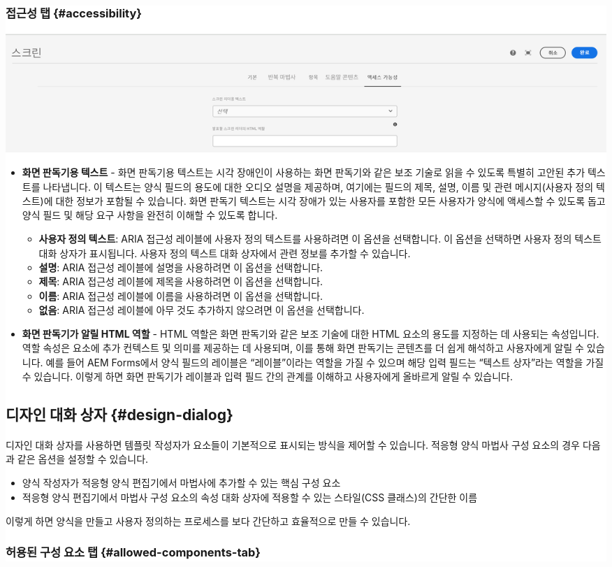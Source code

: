 
### 접근성 탭 {#accessibility}

![접근성 탭](/help/adaptive-forms/assets/wizard_accessibiltytab.png)

- **화면 판독기용 텍스트** - 화면 판독기용 텍스트는 시각 장애인이 사용하는 화면 판독기와 같은 보조 기술로 읽을 수 있도록 특별히 고안된 추가 텍스트를 나타냅니다. 이 텍스트는 양식 필드의 용도에 대한 오디오 설명을 제공하며, 여기에는 필드의 제목, 설명, 이름 및 관련 메시지(사용자 정의 텍스트)에 대한 정보가 포함될 수 있습니다. 화면 판독기 텍스트는 시각 장애가 있는 사용자를 포함한 모든 사용자가 양식에 액세스할 수 있도록 돕고 양식 필드 및 해당 요구 사항을 완전히 이해할 수 있도록 합니다.
   - **사용자 정의 텍스트**: ARIA 접근성 레이블에 사용자 정의 텍스트를 사용하려면 이 옵션을 선택합니다. 이 옵션을 선택하면 사용자 정의 텍스트 대화 상자가 표시됩니다. 사용자 정의 텍스트 대화 상자에서 관련 정보를 추가할 수 있습니다.
   - **설명**: ARIA 접근성 레이블에 설명을 사용하려면 이 옵션을 선택합니다.
   - **제목**: ARIA 접근성 레이블에 제목을 사용하려면 이 옵션을 선택합니다.
   - **이름**: ARIA 접근성 레이블에 이름을 사용하려면 이 옵션을 선택합니다.
   - **없음**: ARIA 접근성 레이블에 아무 것도 추가하지 않으려면 이 옵션을 선택합니다.

- **화면 판독기가 알릴 HTML 역할** - HTML 역할은 화면 판독기와 같은 보조 기술에 대한 HTML 요소의 용도를 지정하는 데 사용되는 속성입니다. 역할 속성은 요소에 추가 컨텍스트 및 의미를 제공하는 데 사용되며, 이를 통해 화면 판독기는 콘텐츠를 더 쉽게 해석하고 사용자에게 알릴 수 있습니다. 예를 들어 AEM Forms에서 양식 필드의 레이블은 “레이블”이라는 역할을 가질 수 있으며 해당 입력 필드는 “텍스트 상자”라는 역할을 가질 수 있습니다. 이렇게 하면 화면 판독기가 레이블과 입력 필드 간의 관계를 이해하고 사용자에게 올바르게 알릴 수 있습니다.


## 디자인 대화 상자 {#design-dialog}

디자인 대화 상자를 사용하면 템플릿 작성자가 요소들이 기본적으로 표시되는 방식을 제어할 수 있습니다. 적응형 양식 마법사 구성 요소의 경우 다음과 같은 옵션을 설정할 수 있습니다.

- 양식 작성자가 적응형 양식 편집기에서 마법사에 추가할 수 있는 핵심 구성 요소
- 적응형 양식 편집기에서 마법사 구성 요소의 속성 대화 상자에 적용할 수 있는 스타일(CSS 클래스)의 간단한 이름

이렇게 하면 양식을 만들고 사용자 정의하는 프로세스를 보다 간단하고 효율적으로 만들 수 있습니다.

### 허용된 구성 요소 탭 {#allowed-components-tab}
